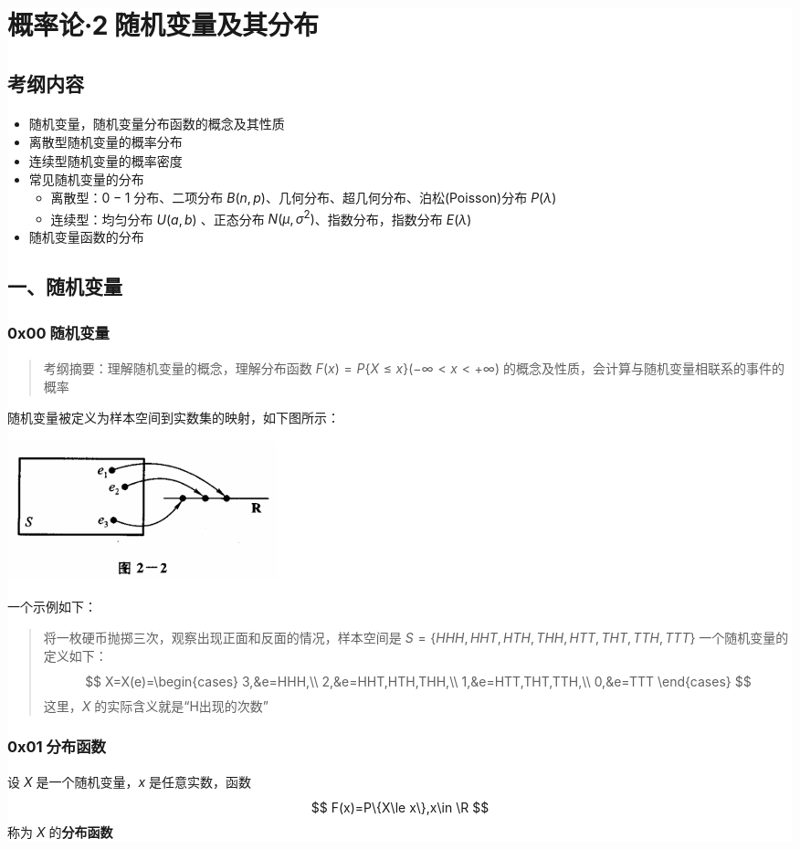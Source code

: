 # 概率论·2 随机变量及其分布

## 考纲内容

- 随机变量，随机变量分布函数的概念及其性质
- 离散型随机变量的概率分布
- 连续型随机变量的概率密度
- 常见随机变量的分布
  - 离散型：$0-1$ 分布、二项分布 $B(n,p)$、几何分布、超几何分布、泊松(Poisson)分布 $P(\lambda)$ 
  - 连续型：均匀分布 $U(a,b)$ 、正态分布 $N(\mu,\sigma^2)$、指数分布，指数分布 $E(\lambda)$ 
- 随机变量函数的分布

## 一、随机变量

### 0x00 随机变量

> 考纲摘要：理解随机变量的概念，理解分布函数 $F(x)=P\{X\le x\}(-\infty<x<+\infty)$ 的概念及性质，会计算与随机变量相联系的事件的概率

随机变量被定义为样本空间到实数集的映射，如下图所示：

![2](.\image\gt-2.png)

一个示例如下：

> 将一枚硬币抛掷三次，观察出现正面和反面的情况，样本空间是 $S=\{HHH,HHT,HTH,THH,HTT,THT,TTH,TTT\}$
> 一个随机变量的定义如下：
> $$
> X=X(e)=\begin{cases}
> 3,&e=HHH,\\
> 2,&e=HHT,HTH,THH,\\
> 1,&e=HTT,THT,TTH,\\
> 0,&e=TTT
> \end{cases}
> $$
> 这里，$X$ 的实际含义就是“H出现的次数”



### 0x01 分布函数

设 $X$ 是一个随机变量，$x$ 是任意实数，函数
$$
F(x)=P\{X\le x\},x\in \R
$$
称为 $X$ 的**分布函数**
